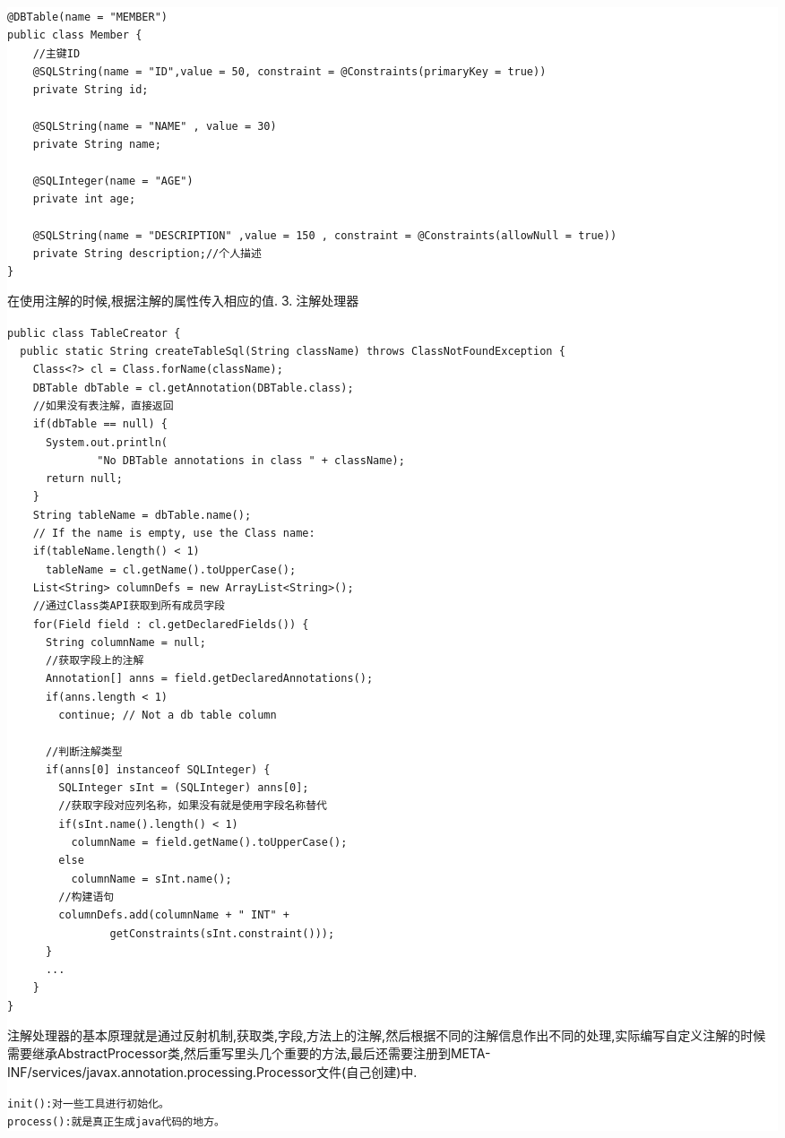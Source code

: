 ```
@DBTable(name = "MEMBER")
public class Member {
    //主键ID
    @SQLString(name = "ID",value = 50, constraint = @Constraints(primaryKey = true))
    private String id;

    @SQLString(name = "NAME" , value = 30)
    private String name;

    @SQLInteger(name = "AGE")
    private int age;

    @SQLString(name = "DESCRIPTION" ,value = 150 , constraint = @Constraints(allowNull = true))
    private String description;//个人描述
}
```
在使用注解的时候,根据注解的属性传入相应的值.
3. 注解处理器
```
public class TableCreator {
  public static String createTableSql(String className) throws ClassNotFoundException {
    Class<?> cl = Class.forName(className);
    DBTable dbTable = cl.getAnnotation(DBTable.class);
    //如果没有表注解，直接返回
    if(dbTable == null) {
      System.out.println(
              "No DBTable annotations in class " + className);
      return null;
    }
    String tableName = dbTable.name();
    // If the name is empty, use the Class name:
    if(tableName.length() < 1)
      tableName = cl.getName().toUpperCase();
    List<String> columnDefs = new ArrayList<String>();
    //通过Class类API获取到所有成员字段
    for(Field field : cl.getDeclaredFields()) {
      String columnName = null;
      //获取字段上的注解
      Annotation[] anns = field.getDeclaredAnnotations();
      if(anns.length < 1)
        continue; // Not a db table column

      //判断注解类型
      if(anns[0] instanceof SQLInteger) {
        SQLInteger sInt = (SQLInteger) anns[0];
        //获取字段对应列名称，如果没有就是使用字段名称替代
        if(sInt.name().length() < 1)
          columnName = field.getName().toUpperCase();
        else
          columnName = sInt.name();
        //构建语句
        columnDefs.add(columnName + " INT" +
                getConstraints(sInt.constraint()));
      }
      ...
    }
}

```
注解处理器的基本原理就是通过反射机制,获取类,字段,方法上的注解,然后根据不同的注解信息作出不同的处理,实际编写自定义注解的时候需要继承AbstractProcessor类,然后重写里头几个重要的方法,最后还需要注册到META-INF/services/javax.annotation.processing.Processor文件(自己创建)中.
```
init():对一些工具进行初始化。
process():就是真正生成java代码的地方。
```